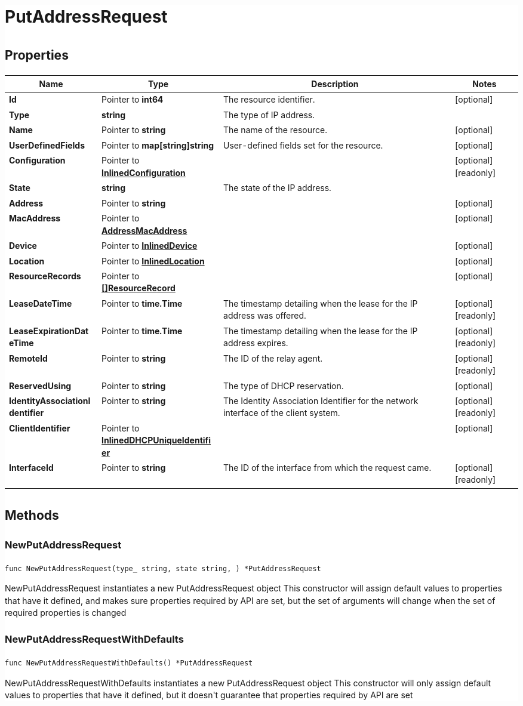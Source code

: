 # PutAddressRequest

## Properties

Name | Type | Description | Notes
------------ | ------------- | ------------- | -------------
**Id** | Pointer to **int64** | The resource identifier. | [optional] 
**Type** | **string** | The type of IP address. | 
**Name** | Pointer to **string** | The name of the resource. | [optional] 
**UserDefinedFields** | Pointer to **map[string]string** | User-defined fields set for the resource. | [optional] 
**Configuration** | Pointer to [**InlinedConfiguration**](InlinedConfiguration.md) |  | [optional] [readonly] 
**State** | **string** | The state of the IP address. | 
**Address** | Pointer to **string** |  | [optional] 
**MacAddress** | Pointer to [**AddressMacAddress**](AddressMacAddress.md) |  | [optional] 
**Device** | Pointer to [**InlinedDevice**](InlinedDevice.md) |  | [optional] 
**Location** | Pointer to [**InlinedLocation**](InlinedLocation.md) |  | [optional] 
**ResourceRecords** | Pointer to [**[]ResourceRecord**](ResourceRecord.md) |  | [optional] 
**LeaseDateTime** | Pointer to **time.Time** | The timestamp detailing when the lease for the IP address was offered. | [optional] [readonly] 
**LeaseExpirationDateTime** | Pointer to **time.Time** | The timestamp detailing when the lease for the IP address expires. | [optional] [readonly] 
**RemoteId** | Pointer to **string** | The ID of the relay agent. | [optional] [readonly] 
**ReservedUsing** | Pointer to **string** | The type of DHCP reservation. | [optional] 
**IdentityAssociationIdentifier** | Pointer to **string** | The Identity Association Identifier for the network interface of the client system. | [optional] [readonly] 
**ClientIdentifier** | Pointer to [**InlinedDHCPUniqueIdentifier**](InlinedDHCPUniqueIdentifier.md) |  | [optional] 
**InterfaceId** | Pointer to **string** | The ID of the interface from which the request came. | [optional] [readonly] 

## Methods

### NewPutAddressRequest

`func NewPutAddressRequest(type_ string, state string, ) *PutAddressRequest`

NewPutAddressRequest instantiates a new PutAddressRequest object
This constructor will assign default values to properties that have it defined,
and makes sure properties required by API are set, but the set of arguments
will change when the set of required properties is changed

### NewPutAddressRequestWithDefaults

`func NewPutAddressRequestWithDefaults() *PutAddressRequest`

NewPutAddressRequestWithDefaults instantiates a new PutAddressRequest object
This constructor will only assign default values to properties that have it defined,
but it doesn't guarantee that properties required by API are set
